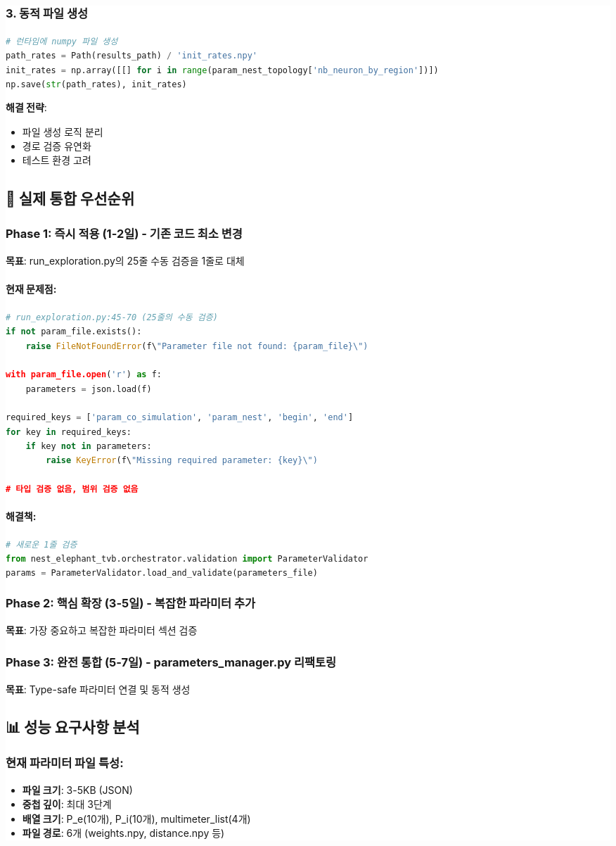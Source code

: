 ### 3. 동적 파일 생성
```python
# 런타임에 numpy 파일 생성
path_rates = Path(results_path) / 'init_rates.npy'
init_rates = np.array([[] for i in range(param_nest_topology['nb_neuron_by_region'])])
np.save(str(path_rates), init_rates)
```

**해결 전략**:
- 파일 생성 로직 분리
- 경로 검증 유연화
- 테스트 환경 고려

## 🎯 실제 통합 우선순위

### Phase 1: 즉시 적용 (1-2일) - 기존 코드 최소 변경
**목표**: run_exploration.py의 25줄 수동 검증을 1줄로 대체

#### 현재 문제점:
```python
# run_exploration.py:45-70 (25줄의 수동 검증)
if not param_file.exists():
    raise FileNotFoundError(f\"Parameter file not found: {param_file}\")

with param_file.open('r') as f:
    parameters = json.load(f)

required_keys = ['param_co_simulation', 'param_nest', 'begin', 'end']
for key in required_keys:
    if key not in parameters:
        raise KeyError(f\"Missing required parameter: {key}\")

# 타입 검증 없음, 범위 검증 없음
```

#### 해결책:
```python
# 새로운 1줄 검증
from nest_elephant_tvb.orchestrator.validation import ParameterValidator
params = ParameterValidator.load_and_validate(parameters_file)
```

### Phase 2: 핵심 확장 (3-5일) - 복잡한 파라미터 추가
**목표**: 가장 중요하고 복잡한 파라미터 섹션 검증

### Phase 3: 완전 통합 (5-7일) - parameters_manager.py 리팩토링
**목표**: Type-safe 파라미터 연결 및 동적 생성

## 📊 성능 요구사항 분석

### 현재 파라미터 파일 특성:
- **파일 크기**: 3-5KB (JSON)
- **중첩 깊이**: 최대 3단계
- **배열 크기**: P_e(10개), P_i(10개), multimeter_list(4개)
- **파일 경로**: 6개 (weights.npy, distance.npy 등)
